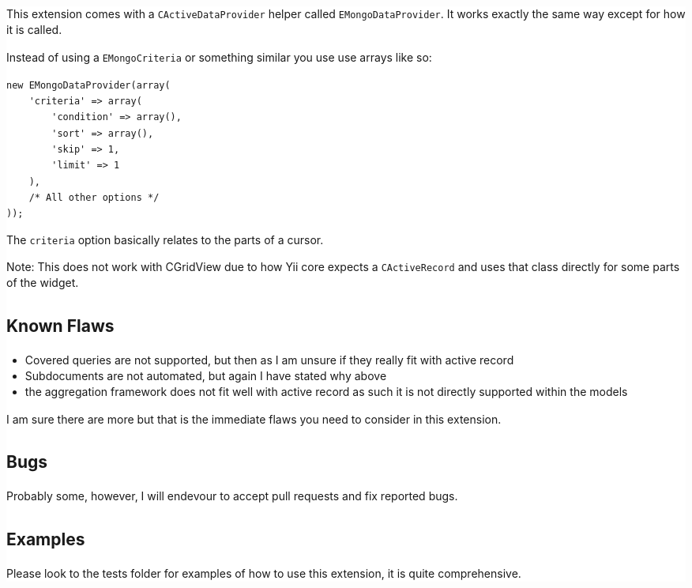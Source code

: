 This extension comes with a `CActiveDataProvider` helper called `EMongoDataProvider`. It works exactly the same way except for how it is called.

Instead of using a `EMongoCriteria` or something similar you use use arrays like so:

	new EMongoDataProvider(array(
		'criteria' => array(
			'condition' => array(),
			'sort' => array(),
			'skip' => 1,
			'limit' => 1
		),
		/* All other options */
	));

The `criteria` option basically relates to the parts of a cursor.

Note: This does not work with CGridView due to how Yii core expects a `CActiveRecord` and uses that class directly for some parts of the widget.

## Known Flaws

- Covered queries are not supported, but then as I am unsure if they really fit with active record
- Subdocuments are not automated, but again I have stated why above
- the aggregation framework does not fit well with active record as such it is not directly supported within the models

I am sure there are more but that is the immediate flaws you need to consider in this extension.

## Bugs

Probably some, however, I will endevour to accept pull requests and fix reported bugs.

## Examples

Please look to the tests folder for examples of how to use this extension, it is quite comprehensive.